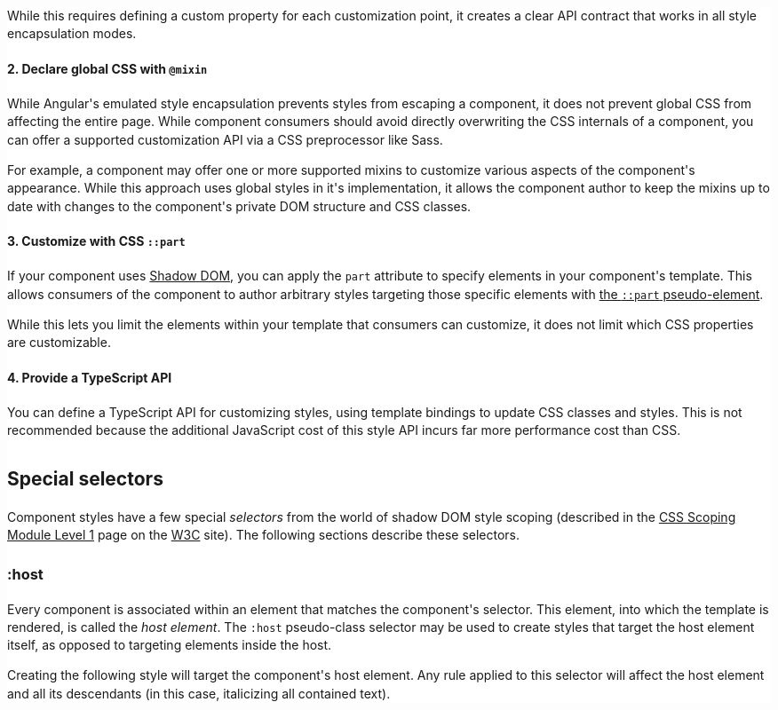 While this requires defining a custom property for each customization point, it creates a clear API contract that works in all style encapsulation modes.

#### 2. Declare global CSS with `@mixin`

While Angular's emulated style encapsulation prevents styles from escaping a component, it does not prevent global CSS from affecting the entire page.
While component consumers should avoid directly overwriting the CSS internals of a component, you can offer a supported customization API via a CSS preprocessor like Sass.

For example, a component may offer one or more supported mixins to customize various aspects of the component's appearance.
While this approach uses global styles in it's implementation, it allows the component author to keep the mixins up to date with changes to the component's private DOM structure and CSS classes.

#### 3. Customize with CSS `::part`

If your component uses [Shadow DOM](https://developer.mozilla.org/docs/Web/Web_Components/Using_shadow_DOM), you can apply the `part` attribute to specify elements in your component's template.
This allows consumers of the component to author arbitrary styles targeting those specific elements with [the `::part` pseudo-element](https://developer.mozilla.org/docs/Web/CSS/::part).

While this lets you limit the elements within your template that consumers can customize, it does not limit which CSS properties are customizable.

#### 4. Provide a TypeScript API

You can define a TypeScript API for customizing styles, using template bindings to update CSS classes and styles.
This is not recommended because the additional JavaScript cost of this style API incurs far more performance cost than CSS.

## Special selectors

Component styles have a few special *selectors* from the world of shadow DOM style scoping \(described in the [CSS Scoping Module Level 1](https://www.w3.org/TR/css-scoping-1) page on the [W3C](https://www.w3.org) site\).
The following sections describe these selectors.

### :host

Every component is associated within an element that matches the component's selector.
This element, into which the template is rendered, is called the *host element*.
The `:host` pseudo-class selector may be used to create styles that target the host element itself, as opposed to targeting elements inside the host.

<code-example header="src/app/host-selector-example.component.ts" path="component-styles/src/app/host-selector-example.component.ts"></code-example>

Creating the following style will target the component's host element.
Any rule applied to this selector will affect the host element and all its descendants \(in this case, italicizing all contained text\).

<code-example header="src/app/hero-details.component.css" path="component-styles/src/app/hero-details.component.css" region="host"></code-example>

